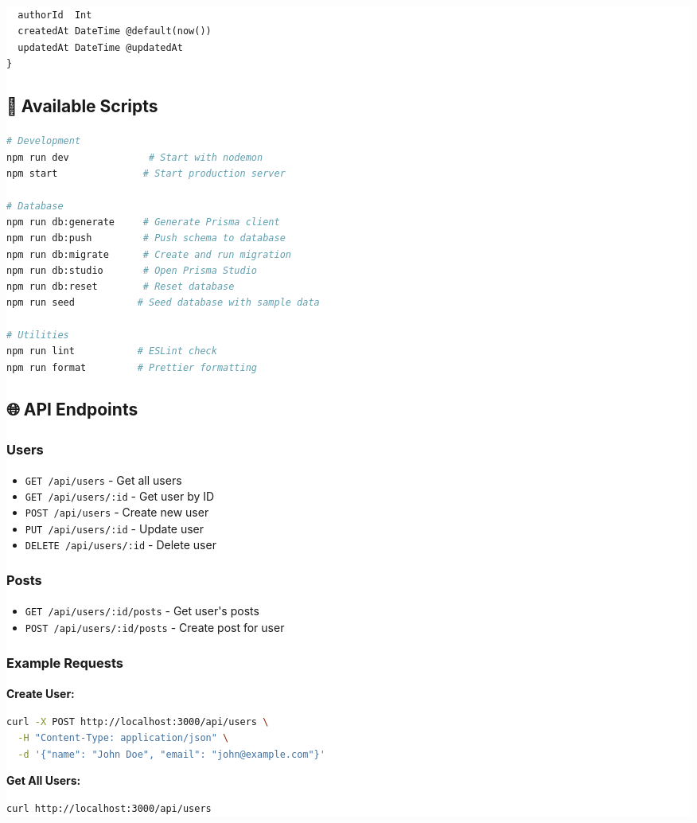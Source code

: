 ```prisma
  authorId  Int
  createdAt DateTime @default(now())
  updatedAt DateTime @updatedAt
}
```

## 🔧 Available Scripts

```bash
# Development
npm run dev              # Start with nodemon
npm start               # Start production server

# Database
npm run db:generate     # Generate Prisma client
npm run db:push         # Push schema to database
npm run db:migrate      # Create and run migration
npm run db:studio       # Open Prisma Studio
npm run db:reset        # Reset database
npm run seed           # Seed database with sample data

# Utilities
npm run lint           # ESLint check
npm run format         # Prettier formatting
```

## 🌐 API Endpoints

### Users
- `GET /api/users` - Get all users
- `GET /api/users/:id` - Get user by ID
- `POST /api/users` - Create new user
- `PUT /api/users/:id` - Update user
- `DELETE /api/users/:id` - Delete user

### Posts
- `GET /api/users/:id/posts` - Get user's posts
- `POST /api/users/:id/posts` - Create post for user

### Example Requests

**Create User:**
```bash
curl -X POST http://localhost:3000/api/users \
  -H "Content-Type: application/json" \
  -d '{"name": "John Doe", "email": "john@example.com"}'
```

**Get All Users:**
```bash
curl http://localhost:3000/api/users
```
